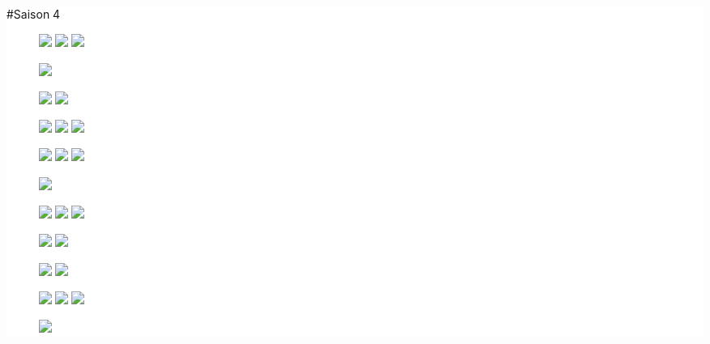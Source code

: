 #Saison 4

<figure class="third">
<a href="{{ site.url }}/images/photos/./Saison4/20121213_010617.jpg"><img src="{{ site.url }}/images/photos/./Saison4/20121213_010617.jpg"></a>
<a href="{{ site.url }}/images/photos/./Saison4/IMG_0045.JPG"><img src="{{ site.url }}/images/photos/./Saison4/IMG_0045.JPG"></a>
<a href="{{ site.url }}/images/photos/./Saison4/IMG_0002.JPG"><img src="{{ site.url }}/images/photos/./Saison4/IMG_0002.JPG"></a>
</figure>
<figure>
<a href="{{ site.url }}/images/photos/./Saison4/ZD6A9262(Copier).JPG"><img src="{{ site.url }}/images/photos/./Saison4/ZD6A9262(Copier).JPG"></a>
</figure>
<figure class="half">
<a href="{{ site.url }}/images/photos/./Saison4/IMG_4498.JPG"><img src="{{ site.url }}/images/photos/./Saison4/IMG_4498.JPG"></a>
<a href="{{ site.url }}/images/photos/./Saison4/IMG_0164.JPG"><img src="{{ site.url }}/images/photos/./Saison4/IMG_0164.JPG"></a>
</figure>
<figure  class="third">
<a href="{{ site.url }}/images/photos/./Saison4/IMG_0012.JPG"><img src="{{ site.url }}/images/photos/./Saison4/IMG_0012.JPG"></a>
<a href="{{ site.url }}/images/photos/./Saison4/IMG_0198.JPG"><img src="{{ site.url }}/images/photos/./Saison4/IMG_0198.JPG"></a>
<a href="{{ site.url }}/images/photos/./Saison4/IMG_0030.JPG"><img src="{{ site.url }}/images/photos/./Saison4/IMG_0030.JPG"></a>
</figure>
<figure  class="third">
<a href="{{ site.url }}/images/photos/./Saison4/IMG_4479.JPG"><img src="{{ site.url }}/images/photos/./Saison4/IMG_4479.JPG"></a>
<a href="{{ site.url }}/images/photos/./Saison4/IMG_0099.JPG"><img src="{{ site.url }}/images/photos/./Saison4/IMG_0099.JPG"></a>
<a href="{{ site.url }}/images/photos/./Saison4/IMG_4579.JPG"><img src="{{ site.url }}/images/photos/./Saison4/IMG_4579.JPG"></a>
</figure>
<figure>
<a href="{{ site.url }}/images/photos/./Saison4/20121213_004522.jpg"><img src="{{ site.url }}/images/photos/./Saison4/20121213_004522.jpg"></a>
</figure>
<figure  class="third">
<a href="{{ site.url }}/images/photos/./Saison4/20121213_010558.jpg"><img src="{{ site.url }}/images/photos/./Saison4/20121213_010558.jpg"></a>
<a href="{{ site.url }}/images/photos/./Saison4/IMG_0011.JPG"><img src="{{ site.url }}/images/photos/./Saison4/IMG_0011.JPG"></a>
<a href="{{ site.url }}/images/photos/./Saison4/IMG_0059.JPG"><img src="{{ site.url }}/images/photos/./Saison4/IMG_0059.JPG"></a>
</figure>
<figure class="half">
<a href="{{ site.url }}/images/photos/./Saison4/ZD6A9206(Copier).JPG"><img src="{{ site.url }}/images/photos/./Saison4/ZD6A9206(Copier).JPG"></a>
<a href="{{ site.url }}/images/photos/./Saison4/IMG_0035.JPG"><img src="{{ site.url }}/images/photos/./Saison4/IMG_0035.JPG"></a>
</figure>
<figure class="half">
<a href="{{ site.url }}/images/photos/./Saison4/ZD6A9366.JPG"><img src="{{ site.url }}/images/photos/./Saison4/ZD6A9366.JPG"></a>
<a href="{{ site.url }}/images/photos/./Saison4/IMG_0177.JPG"><img src="{{ site.url }}/images/photos/./Saison4/IMG_0177.JPG"></a>
</figure>
<figure  class="third">
<a href="{{ site.url }}/images/photos/./Saison4/IMG_0221.JPG"><img src="{{ site.url }}/images/photos/./Saison4/IMG_0221.JPG"></a>
<a href="{{ site.url }}/images/photos/./Saison4/IMG_0112.JPG"><img src="{{ site.url }}/images/photos/./Saison4/IMG_0112.JPG"></a>
<a href="{{ site.url }}/images/photos/./Saison4/20121213_004418.jpg"><img src="{{ site.url }}/images/photos/./Saison4/20121213_004418.jpg"></a>
</figure>
<figure>
<a href="{{ site.url }}/images/photos/./Saison4/IMG_0072.JPG"><img src="{{ site.url }}/images/photos/./Saison4/IMG_0072.JPG"></a>
</figure>

